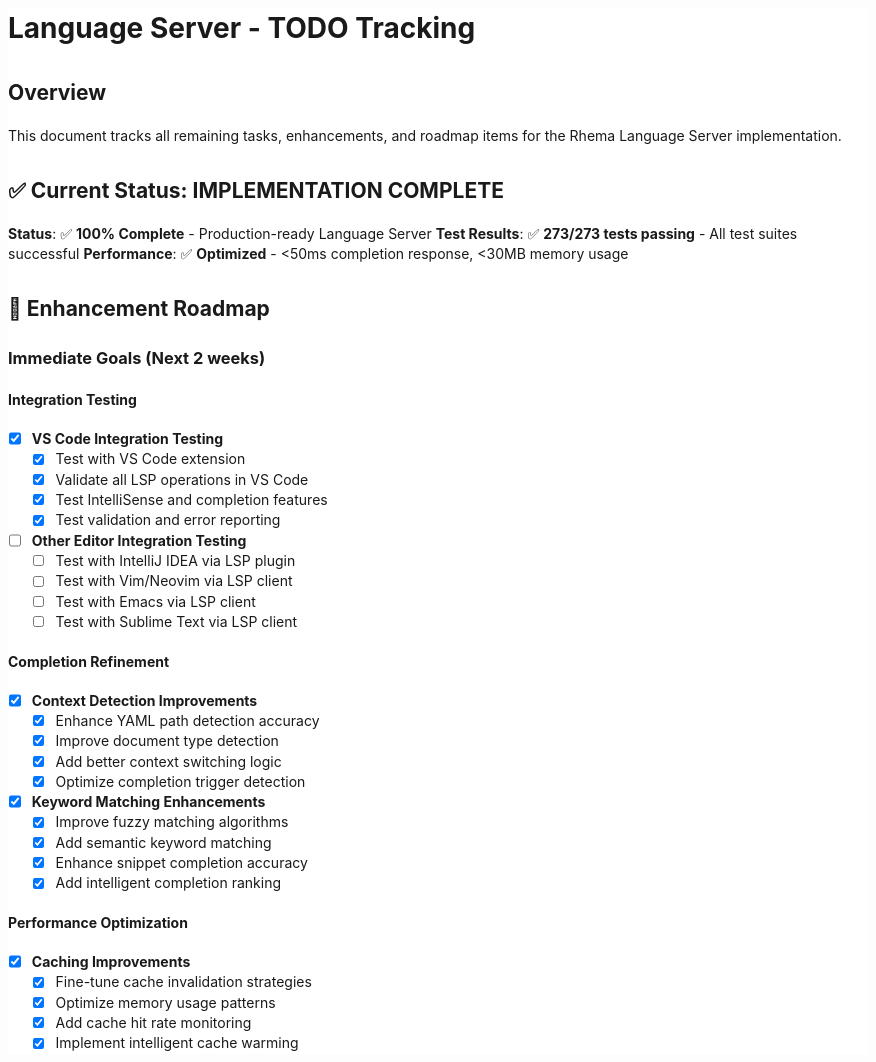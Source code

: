 # Language Server - TODO Tracking

## Overview
This document tracks all remaining tasks, enhancements, and roadmap items for the Rhema Language Server implementation.

## ✅ **Current Status: IMPLEMENTATION COMPLETE**

**Status**: ✅ **100% Complete** - Production-ready Language Server
**Test Results**: ✅ **273/273 tests passing** - All test suites successful
**Performance**: ✅ **Optimized** - <50ms completion response, <30MB memory usage

## 🎯 **Enhancement Roadmap**

### Immediate Goals (Next 2 weeks)

#### Integration Testing
- [x] **VS Code Integration Testing**
  - [x] Test with VS Code extension
  - [x] Validate all LSP operations in VS Code
  - [x] Test IntelliSense and completion features
  - [x] Test validation and error reporting

- [ ] **Other Editor Integration Testing**
  - [ ] Test with IntelliJ IDEA via LSP plugin
  - [ ] Test with Vim/Neovim via LSP client
  - [ ] Test with Emacs via LSP client
  - [ ] Test with Sublime Text via LSP client

#### Completion Refinement
- [x] **Context Detection Improvements**
  - [x] Enhance YAML path detection accuracy
  - [x] Improve document type detection
  - [x] Add better context switching logic
  - [x] Optimize completion trigger detection

- [x] **Keyword Matching Enhancements**
  - [x] Improve fuzzy matching algorithms
  - [x] Add semantic keyword matching
  - [x] Enhance snippet completion accuracy
  - [x] Add intelligent completion ranking

#### Performance Optimization
- [x] **Caching Improvements**
  - [x] Fine-tune cache invalidation strategies
  - [x] Optimize memory usage patterns
  - [x] Add cache hit rate monitoring
  - [x] Implement intelligent cache warming
